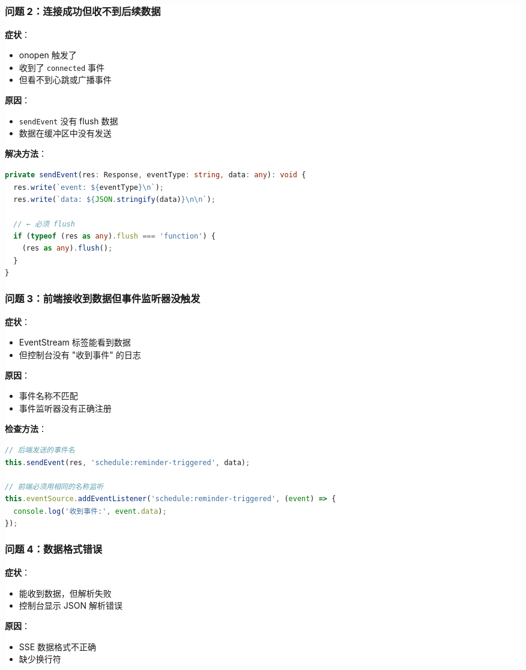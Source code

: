### 问题 2：连接成功但收不到后续数据

**症状**：
- onopen 触发了
- 收到了 `connected` 事件
- 但看不到心跳或广播事件

**原因**：
- `sendEvent` 没有 flush 数据
- 数据在缓冲区中没有发送

**解决方法**：
```typescript
private sendEvent(res: Response, eventType: string, data: any): void {
  res.write(`event: ${eventType}\n`);
  res.write(`data: ${JSON.stringify(data)}\n\n`);
  
  // ← 必须 flush
  if (typeof (res as any).flush === 'function') {
    (res as any).flush();
  }
}
```

### 问题 3：前端接收到数据但事件监听器没触发

**症状**：
- EventStream 标签能看到数据
- 但控制台没有 "收到事件" 的日志

**原因**：
- 事件名称不匹配
- 事件监听器没有正确注册

**检查方法**：
```typescript
// 后端发送的事件名
this.sendEvent(res, 'schedule:reminder-triggered', data);

// 前端必须用相同的名称监听
this.eventSource.addEventListener('schedule:reminder-triggered', (event) => {
  console.log('收到事件:', event.data);
});
```

### 问题 4：数据格式错误

**症状**：
- 能收到数据，但解析失败
- 控制台显示 JSON 解析错误

**原因**：
- SSE 数据格式不正确
- 缺少换行符
